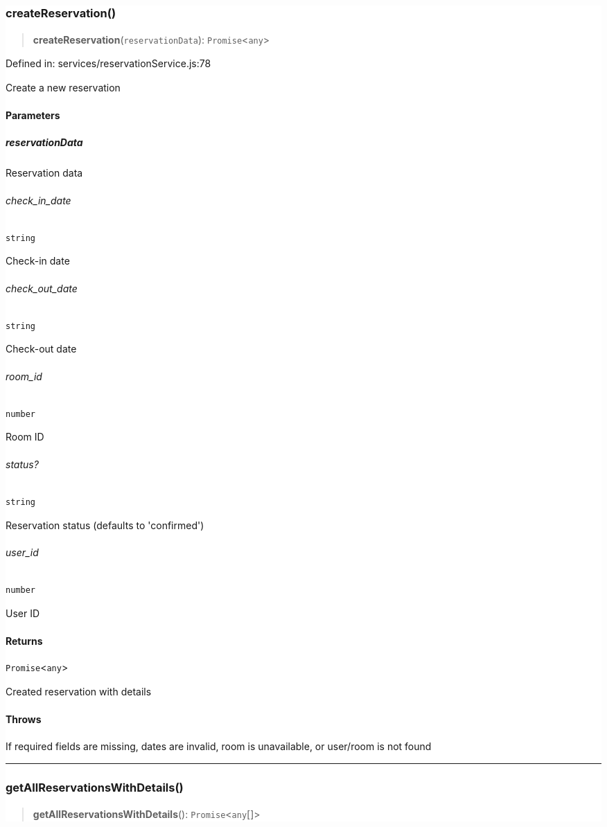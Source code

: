 ### createReservation()

> **createReservation**(`reservationData`): `Promise`\<`any`\>

Defined in: services/reservationService.js:78

Create a new reservation

#### Parameters

##### reservationData

Reservation data

###### check_in_date

`string`

Check-in date

###### check_out_date

`string`

Check-out date

###### room_id

`number`

Room ID

###### status?

`string`

Reservation status (defaults to 'confirmed')

###### user_id

`number`

User ID

#### Returns

`Promise`\<`any`\>

Created reservation with details

#### Throws

If required fields are missing, dates are invalid, room is unavailable, or user/room is not found

***

### getAllReservationsWithDetails()

> **getAllReservationsWithDetails**(): `Promise`\<`any`[]\>
